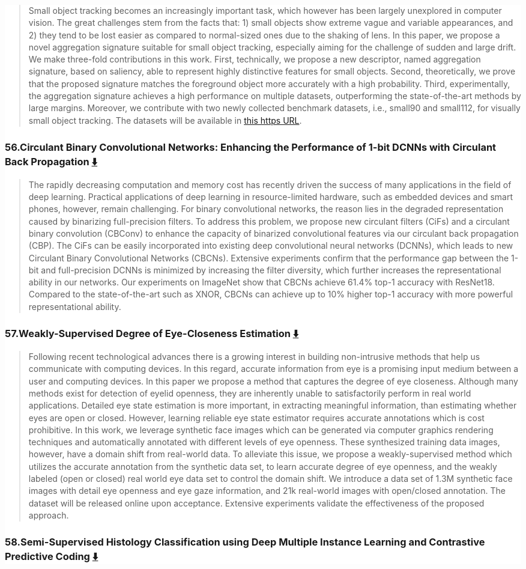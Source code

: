 >  Small object tracking becomes an increasingly important task, which however has been largely unexplored in computer vision. The great challenges stem from the facts that: 1) small objects show extreme vague and variable appearances, and 2) they tend to be lost easier as compared to normal-sized ones due to the shaking of lens. In this paper, we propose a novel aggregation signature suitable for small object tracking, especially aiming for the challenge of sudden and large drift. We make three-fold contributions in this work. First, technically, we propose a new descriptor, named aggregation signature, based on saliency, able to represent highly distinctive features for small objects. Second, theoretically, we prove that the proposed signature matches the foreground object more accurately with a high probability. Third, experimentally, the aggregation signature achieves a high performance on multiple datasets, outperforming the state-of-the-art methods by large margins. Moreover, we contribute with two newly collected benchmark datasets, i.e., small90 and small112, for visually small object tracking. The datasets will be available in <a class="link-external link-https" href="https://github.com/bczhangbczhang/" rel="external noopener nofollow">this https URL</a>. 
### 56.Circulant Binary Convolutional Networks: Enhancing the Performance of 1-bit DCNNs with Circulant Back Propagation  [ :arrow_down: ](https://arxiv.org/pdf/1910.10853.pdf)
>  The rapidly decreasing computation and memory cost has recently driven the success of many applications in the field of deep learning. Practical applications of deep learning in resource-limited hardware, such as embedded devices and smart phones, however, remain challenging. For binary convolutional networks, the reason lies in the degraded representation caused by binarizing full-precision filters. To address this problem, we propose new circulant filters (CiFs) and a circulant binary convolution (CBConv) to enhance the capacity of binarized convolutional features via our circulant back propagation (CBP). The CiFs can be easily incorporated into existing deep convolutional neural networks (DCNNs), which leads to new Circulant Binary Convolutional Networks (CBCNs). Extensive experiments confirm that the performance gap between the 1-bit and full-precision DCNNs is minimized by increasing the filter diversity, which further increases the representational ability in our networks. Our experiments on ImageNet show that CBCNs achieve 61.4% top-1 accuracy with ResNet18. Compared to the state-of-the-art such as XNOR, CBCNs can achieve up to 10% higher top-1 accuracy with more powerful representational ability. 
### 57.Weakly-Supervised Degree of Eye-Closeness Estimation  [ :arrow_down: ](https://arxiv.org/pdf/1910.10845.pdf)
>  Following recent technological advances there is a growing interest in building non-intrusive methods that help us communicate with computing devices. In this regard, accurate information from eye is a promising input medium between a user and computing devices. In this paper we propose a method that captures the degree of eye closeness. Although many methods exist for detection of eyelid openness, they are inherently unable to satisfactorily perform in real world applications. Detailed eye state estimation is more important, in extracting meaningful information, than estimating whether eyes are open or closed. However, learning reliable eye state estimator requires accurate annotations which is cost prohibitive. In this work, we leverage synthetic face images which can be generated via computer graphics rendering techniques and automatically annotated with different levels of eye openness. These synthesized training data images, however, have a domain shift from real-world data. To alleviate this issue, we propose a weakly-supervised method which utilizes the accurate annotation from the synthetic data set, to learn accurate degree of eye openness, and the weakly labeled (open or closed) real world eye data set to control the domain shift. We introduce a data set of 1.3M synthetic face images with detail eye openness and eye gaze information, and 21k real-world images with open/closed annotation. The dataset will be released online upon acceptance. Extensive experiments validate the effectiveness of the proposed approach. 
### 58.Semi-Supervised Histology Classification using Deep Multiple Instance Learning and Contrastive Predictive Coding  [ :arrow_down: ](https://arxiv.org/pdf/1910.10825.pdf)